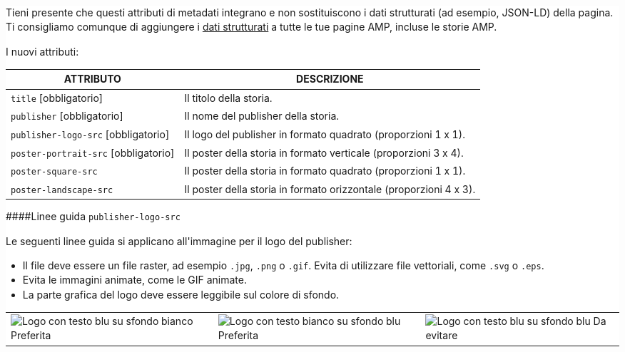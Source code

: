 Tieni presente che questi attributi di metadati integrano e non sostituiscono i dati strutturati (ad esempio, JSON-LD) della pagina. Ti consigliamo comunque di aggiungere i [dati strutturati](https://developers.google.com/search/docs/data-types/article#amp-sd) a tutte le tue pagine AMP, incluse le storie AMP.

I nuovi attributi:

| ATTRIBUTO | DESCRIZIONE |
|--|--|
| `title` [obbligatorio] | Il titolo della storia. |
| `publisher` [obbligatorio] | Il nome del publisher della storia. |
| `publisher-logo-src` [obbligatorio] | Il logo del publisher in formato quadrato (proporzioni 1 x 1). |
| `poster-portrait-src` [obbligatorio] | Il poster della storia in formato verticale (proporzioni 3 x 4). |
| `poster-square-src` | Il poster della storia in formato quadrato (proporzioni 1 x 1). |
| `poster-landscape-src` | Il poster della storia in formato orizzontale (proporzioni 4 x 3). |

####Linee guida `publisher-logo-src`

Le seguenti linee guida si applicano all'immagine per il logo del publisher:

* Il file deve essere un file raster, ad esempio `.jpg`, `.png` o `.gif`.  Evita di utilizzare file vettoriali, come `.svg` o `.eps`.
* Evita le immagini animate, come le GIF animate.
* La parte grafica del logo deve essere leggibile sul colore di sfondo.

<table>
  <tr>
    <td>
      <amp-img alt="Logo con testo blu su sfondo bianco" width="107" height="112" src="https://github.com/ampproject/amphtml/raw/master/extensions/amp-story/img/publisher-logo-1.png" layout="fixed">
        <noscript>
          <img alt="Logo con testo blu su sfondo bianco" src="img/publisher-logo-1.png">
        </noscript>
      </amp-img>
      Preferita
    </td>
    <td>
      <amp-img alt="Logo con testo bianco su sfondo blu" width="107" height="101" src="https://github.com/ampproject/amphtml/raw/master/extensions/amp-story/img/publisher-logo-2.png" layout="fixed">
        <noscript>
          <img alt="Logo con testo bianco su sfondo blu" src="img/publisher-logo-2.png">
        </noscript>
      </amp-img>
      Preferita
    </td>
    <td>
      <amp-img alt="Logo con testo blu su sfondo blu" width="103" height="102" src="https://github.com/ampproject/amphtml/raw/master/extensions/amp-story/img/publisher-logo-3.png" layout="fixed">
        <noscript>
          <img alt="Logo con testo blu su sfondo blu" src="img/publisher-logo-3.png">
        </noscript>
      </amp-img>
      Da evitare
    </td>
  </tr>
</table>
